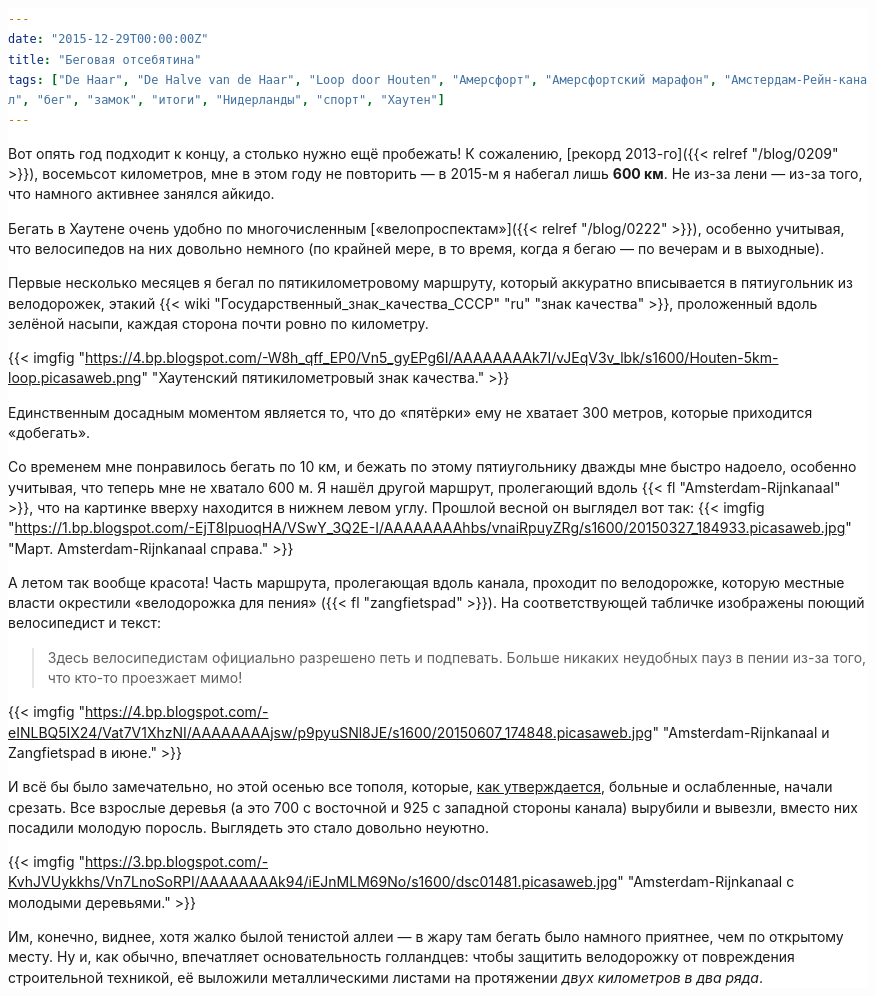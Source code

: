 ```yaml
---
date: "2015-12-29T00:00:00Z"
title: "Беговая отсебятина"
tags: ["De Haar", "De Halve van de Haar", "Loop door Houten", "Амерсфорт", "Амерсфортский марафон", "Амстердам-Рейн-канал", "бег", "замок", "итоги", "Нидерланды", "спорт", "Хаутен"]
---
```


Вот опять год подходит к концу, а столько нужно ещё пробежать! К сожалению, [рекорд 2013-го]({{< relref "/blog/0209" >}}), восемьсот километров, мне в этом году не повторить — в 2015-м я набегал лишь **600 км**. Не из-за лени — из-за того, что намного активнее занялся айкидо.

Бегать в Хаутене очень удобно по многочисленным [«велопроспектам»]({{< relref "/blog/0222" >}}), особенно учитывая, что велосипедов на них довольно немного (по крайней мере, в то время, когда я бегаю — по вечерам и в выходные).



Первые несколько месяцев я бегал по пятикилометровому маршруту, который аккуратно вписывается в пятиугольник из велодорожек, этакий {{< wiki "Государственный_знак_качества_СССР" "ru" "знак качества" >}}, проложенный вдоль зелёной насыпи, каждая сторона почти ровно по километру.

{{< imgfig "https://4.bp.blogspot.com/-W8h_qff_EP0/Vn5_gyEPg6I/AAAAAAAAk7I/vJEqV3v_lbk/s1600/Houten-5km-loop.picasaweb.png" "Хаутенский пятикилометровый знак качества." >}}

Единственным досадным моментом является то, что до «пятёрки» ему не хватает 300 метров, которые приходится «добегать».

Со временем мне понравилось бегать по 10 км, и бежать по этому пятиугольнику дважды мне быстро надоело, особенно учитывая, что теперь мне не хватало 600 м. Я нашёл другой маршрут, пролегающий вдоль {{< fl "Amsterdam-Rijnkanaal" >}}, что на картинке вверху находится в нижнем левом углу. Прошлой весной он выглядел вот так:
{{< imgfig "https://1.bp.blogspot.com/-EjT8lpuoqHA/VSwY_3Q2E-I/AAAAAAAAhbs/vnaiRpuyZRg/s1600/20150327_184933.picasaweb.jpg" "Март. Amsterdam-Rijnkanaal справа." >}}

А летом так вообще красота! Часть маршрута, пролегающая вдоль канала, проходит по велодорожке, которую местные власти окрестили «велодорожка для пения» ({{< fl "zangfietspad" >}}). На соответствующей табличке изображены поющий велосипедист и текст:

> Здесь велосипедистам официально разрешено петь и подпевать. Больше никаких неудобных пауз в пении из-за того, что кто-то проезжает мимо!

{{< imgfig "https://4.bp.blogspot.com/-eINLBQ5IX24/Vat7V1XhzNI/AAAAAAAAjsw/p9pyuSNl8JE/s1600/20150607_174848.picasaweb.jpg" "Amsterdam-Rijnkanaal и Zangfietspad в июне." >}}

И всё бы было замечательно, но этой осенью все тополя, которые, [как утверждается](http://www.groentje.nl/articles/p-bomenkap-langs-amsterdam-rijnkanaal-en-lekkanaal-p), больные и ослабленные, начали срезать. Все взрослые деревья (а это 700 с восточной и 925 с западной стороны канала) вырубили и вывезли, вместо них посадили молодую поросль. Выглядеть это стало довольно неуютно.

{{< imgfig "https://3.bp.blogspot.com/-KvhJVUykkhs/Vn7LnoSoRPI/AAAAAAAAk94/iEJnMLM69No/s1600/dsc01481.picasaweb.jpg" "Amsterdam-Rijnkanaal с молодыми деревьями." >}}

Им, конечно, виднее, хотя жалко былой тенистой аллеи — в жару там бегать было намного приятнее, чем по открытому месту. Ну и, как обычно, впечатляет основательность голландцев: чтобы защитить велодорожку от повреждения строительной техникой, её выложили металлическими листами на протяжении *двух километров в два ряда*.
